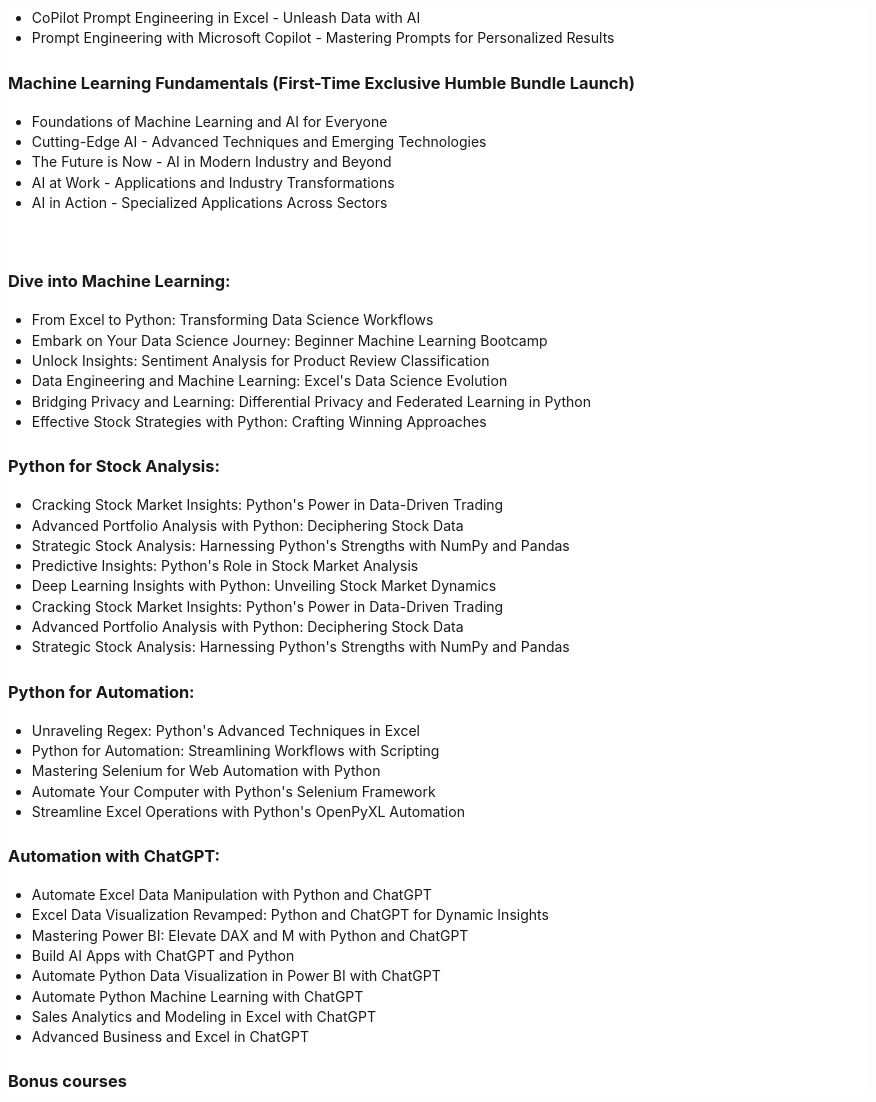 - CoPilot Prompt Engineering in Excel - Unleash Data with AI
- Prompt Engineering with Microsoft Copilot - Mastering Prompts for Personalized Results

### Machine Learning Fundamentals (First-Time Exclusive Humble Bundle Launch)

- Foundations of Machine Learning and AI for Everyone
- Cutting-Edge AI - Advanced Techniques and Emerging Technologies
- The Future is Now - AI in Modern Industry and Beyond
- AI at Work - Applications and Industry Transformations
- AI in Action - Specialized Applications Across Sectors

 
### Dive into Machine Learning:

- From Excel to Python: Transforming Data Science Workflows
- Embark on Your Data Science Journey: Beginner Machine Learning Bootcamp
- Unlock Insights: Sentiment Analysis for Product Review Classification
- Data Engineering and Machine Learning: Excel's Data Science Evolution
- Bridging Privacy and Learning: Differential Privacy and Federated Learning in Python
- Effective Stock Strategies with Python: Crafting Winning Approaches

### Python for Stock Analysis:

- Cracking Stock Market Insights: Python's Power in Data-Driven Trading
- Advanced Portfolio Analysis with Python: Deciphering Stock Data
- Strategic Stock Analysis: Harnessing Python's Strengths with NumPy and Pandas
- Predictive Insights: Python's Role in Stock Market Analysis
- Deep Learning Insights with Python: Unveiling Stock Market Dynamics
- Cracking Stock Market Insights: Python's Power in Data-Driven Trading
- Advanced Portfolio Analysis with Python: Deciphering Stock Data
- Strategic Stock Analysis: Harnessing Python's Strengths with NumPy and Pandas

### Python for Automation:

- Unraveling Regex: Python's Advanced Techniques in Excel
- Python for Automation: Streamlining Workflows with Scripting
- Mastering Selenium for Web Automation with Python
- Automate Your Computer with Python's Selenium Framework
- Streamline Excel Operations with Python's OpenPyXL Automation

### Automation with ChatGPT:

- Automate Excel Data Manipulation with Python and ChatGPT
- Excel Data Visualization Revamped: Python and ChatGPT for Dynamic Insights
- Mastering Power BI: Elevate DAX and M with Python and ChatGPT
- Build AI Apps with ChatGPT and Python
- Automate Python Data Visualization in Power BI with ChatGPT
- Automate Python Machine Learning with ChatGPT
- Sales Analytics and Modeling in Excel with ChatGPT
- Advanced Business and Excel in ChatGPT

### Bonus courses
